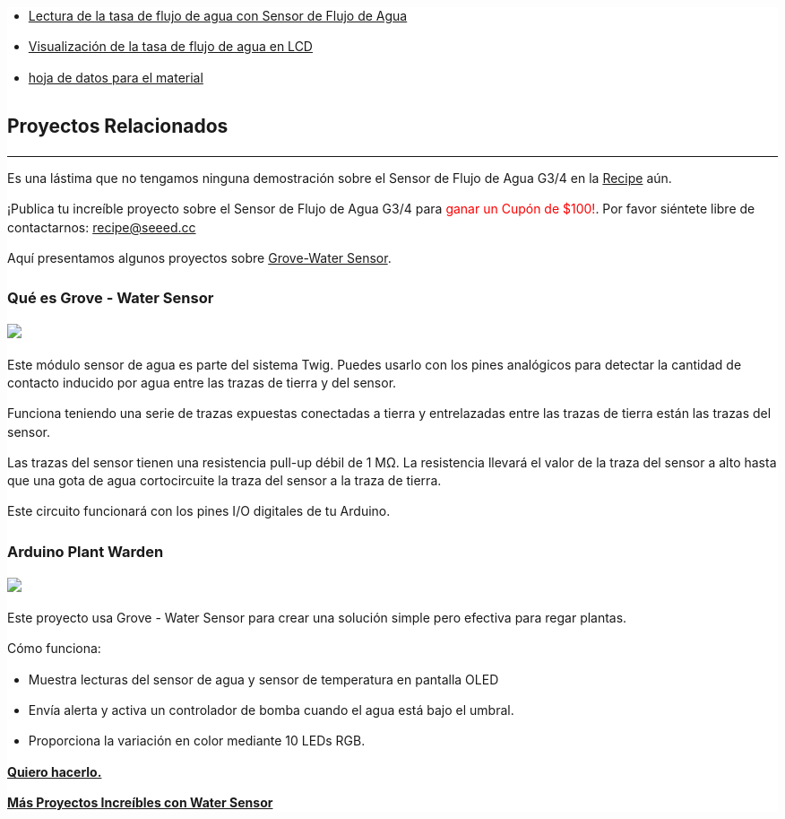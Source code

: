 
* [Lectura de la tasa de flujo de agua con Sensor de Flujo de Agua](https://forum.seeedstudio.com/viewtopic.php?f=4&amp;t=989&amp;p=3632#p3632)

* [Visualización de la tasa de flujo de agua en LCD](http://www.practicalarduino.com/projects/water-flow-gauge)

* [hoja de datos para el material](http://garden.seeedstudio.com/images/4/4e/YEE70G30HSLNC..pdf)

## Proyectos Relacionados

---
Es una lástima que no tengamos ninguna demostración sobre el Sensor de Flujo de Agua G3/4 en la [Recipe](https://www.seeedstudio.com/recipe/) aún.

¡Publica tu increíble proyecto sobre el Sensor de Flujo de Agua G3/4 para <font color="#FF0000">ganar un Cupón de $100!</font>. Por favor siéntete libre de contactarnos: [recipe@seeed.cc](mailto:recipe@seeed.cc)

Aquí presentamos algunos proyectos sobre [Grove-Water Sensor](https://www.seeedstudio.com/depot/Grove-Water-Sensor-p-748.html).

### Qué es Grove - Water Sensor

![](https://files.seeedstudio.com/wiki/G3-4_Water_Flow_sensor/img/Twig-Water_Sensor.jpg)

Este módulo sensor de agua es parte del sistema Twig. Puedes usarlo con los pines analógicos para detectar la cantidad de contacto inducido por agua entre las trazas de tierra y del sensor.

Funciona teniendo una serie de trazas expuestas conectadas a tierra y entrelazadas entre las trazas de tierra están las trazas del sensor.

Las trazas del sensor tienen una resistencia pull-up débil de 1 MΩ. La resistencia llevará el valor de la traza del sensor a alto hasta que una gota de agua cortocircuite la traza del sensor a la traza de tierra.

Este circuito funcionará con los pines I/O digitales de tu Arduino.

### Arduino Plant Warden

![](https://files.seeedstudio.com/wiki/G3-4_Water_Flow_sensor/img/552c2c4f2e5a8.jpg)

Este proyecto usa Grove - Water Sensor para crear una solución simple pero efectiva para regar plantas.

Cómo funciona:

* Muestra lecturas del sensor de agua y sensor de temperatura en pantalla OLED

* Envía alerta y activa un controlador de bomba cuando el agua está bajo el umbral.

* Proporciona la variación en color mediante 10 LEDs RGB.

[**Quiero hacerlo.**](https://www.seeedstudio.com/recipe/102-arduino-plant-warden.html)

[**Más Proyectos Increíbles con Water Sensor**](https://www.seeedstudio.com/recipe/index.php?query=water+sensor)
